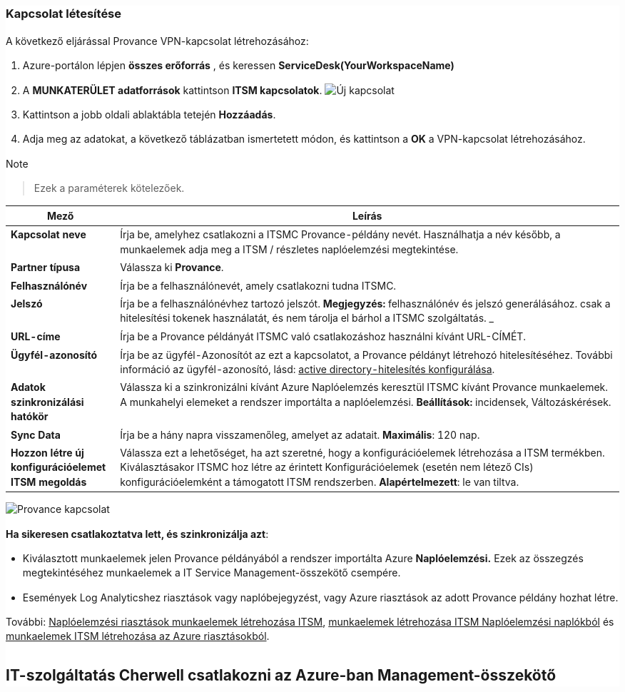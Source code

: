 ### <a name="connection-procedure"></a>Kapcsolat létesítése

A következő eljárással Provance VPN-kapcsolat létrehozásához:

1. Azure-portálon lépjen **összes erőforrás** , és keressen **ServiceDesk(YourWorkspaceName)**

2.  A **MUNKATERÜLET adatforrások** kattintson **ITSM kapcsolatok**.
    ![Új kapcsolat](./media/log-analytics-itsmc/add-new-itsm-connection.png)

3. Kattintson a jobb oldali ablaktábla tetején **Hozzáadás**.

4. Adja meg az adatokat, a következő táblázatban ismertetett módon, és kattintson a **OK** a VPN-kapcsolat létrehozásához.

> [!NOTE]

> Ezek a paraméterek kötelezőek.

| **Mező** | **Leírás** |
| --- | --- |
| **Kapcsolat neve**   | Írja be, amelyhez csatlakozni a ITSMC Provance-példány nevét.  Használhatja a név később, a munkaelemek adja meg a ITSM / részletes naplóelemzési megtekintése. |
| **Partner típusa**   | Válassza ki **Provance**. |
| **Felhasználónév**   | Írja be a felhasználónevét, amely csatlakozni tudna ITSMC.    |
| **Jelszó**   | Írja be a felhasználónévhez tartozó jelszót. **Megjegyzés:** felhasználónév és jelszó generálásához. csak a hitelesítési tokenek használatát, és nem tárolja el bárhol a ITSMC szolgáltatás. _|
| **URL-címe**   | Írja be a Provance példányát ITSMC való csatlakozáshoz használni kívánt URL-CÍMÉT. |
| **Ügyfél-azonosító**   | Írja be az ügyfél-Azonosítót az ezt a kapcsolatot, a Provance példányt létrehozó hitelesítéséhez.  További információ az ügyfél-azonosító, lásd: [active directory-hitelesítés konfigurálása](../app-service/app-service-mobile-how-to-configure-active-directory-authentication.md). |
| **Adatok szinkronizálási hatókör**   | Válassza ki a szinkronizálni kívánt Azure Naplóelemzés keresztül ITSMC kívánt Provance munkaelemek.  A munkahelyi elemeket a rendszer importálta a naplóelemzési.   **Beállítások:** incidensek, Változáskérések.|
| **Sync Data** | Írja be a hány napra visszamenőleg, amelyet az adatait. **Maximális**: 120 nap. |
| **Hozzon létre új konfigurációelemet ITSM megoldás** | Válassza ezt a lehetőséget, ha azt szeretné, hogy a konfigurációelemek létrehozása a ITSM termékben. Kiválasztásakor ITSMC hoz létre az érintett Konfigurációelemek (esetén nem létező CIs) konfigurációelemként a támogatott ITSM rendszerben. **Alapértelmezett**: le van tiltva.|

![Provance kapcsolat](./media/log-analytics-itsmc/itsm-connections-provance-latest.png)

**Ha sikeresen csatlakoztatva lett, és szinkronizálja azt**:

- Kiválasztott munkaelemek jelen Provance példányából a rendszer importálta Azure **Naplóelemzési.** Ezek az összegzés megtekintéséhez munkaelemek a IT Service Management-összekötő csempére.

- Események Log Analyticshez riasztások vagy naplóbejegyzést, vagy Azure riasztások az adott Provance példány hozhat létre.

További: [Naplóelemzési riasztások munkaelemek létrehozása ITSM](log-analytics-itsmc-overview.md#create-itsm-work-items-from-log-analytics-alerts), [munkaelemek létrehozása ITSM Naplóelemzési naplókból](log-analytics-itsmc-overview.md#create-itsm-work-items-from-log-analytics-log-records) és [munkaelemek ITSM létrehozása az Azure riasztásokból](log-analytics-itsmc-overview.md#create-itsm-work-items-from-azure-alerts).

## <a name="connect-cherwell-to-it-service-management-connector-in-azure"></a>IT-szolgáltatás Cherwell csatlakozni az Azure-ban Management-összekötő
